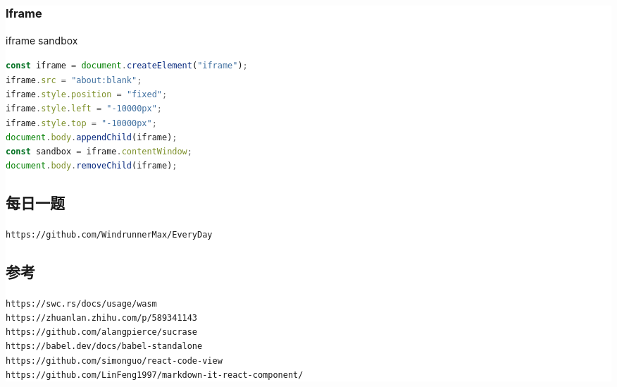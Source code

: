 ### Iframe

iframe sandbox


```js
const iframe = document.createElement("iframe");
iframe.src = "about:blank";
iframe.style.position = "fixed";
iframe.style.left = "-10000px";
iframe.style.top = "-10000px";
document.body.appendChild(iframe);
const sandbox = iframe.contentWindow;
document.body.removeChild(iframe);
```

## 每日一题

```
https://github.com/WindrunnerMax/EveryDay
```

## 参考

```
https://swc.rs/docs/usage/wasm
https://zhuanlan.zhihu.com/p/589341143
https://github.com/alangpierce/sucrase
https://babel.dev/docs/babel-standalone
https://github.com/simonguo/react-code-view
https://github.com/LinFeng1997/markdown-it-react-component/
```



